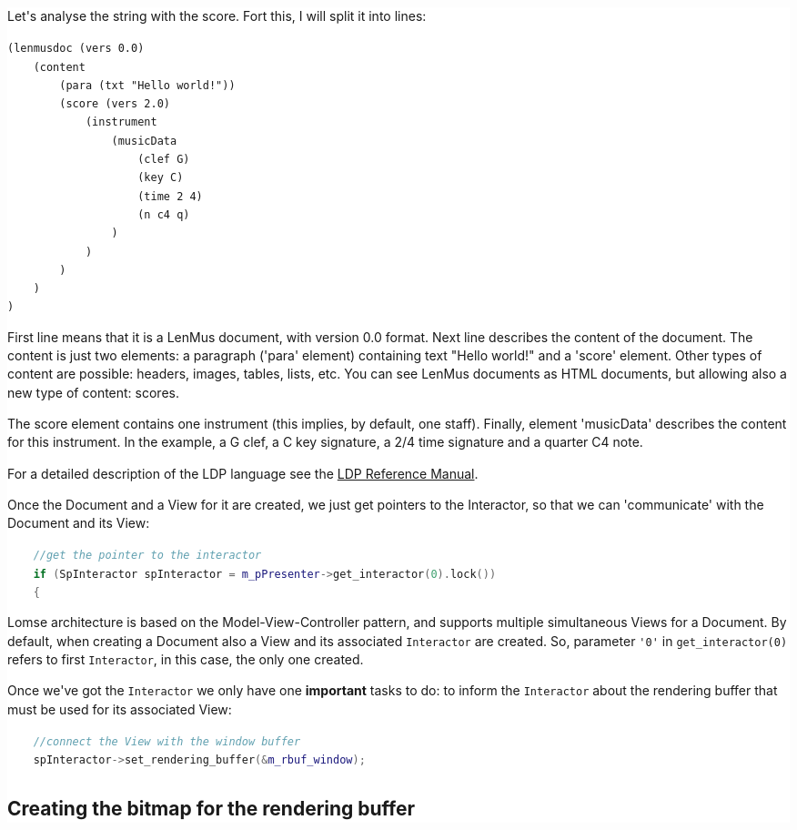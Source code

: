Let's analyse the string with the score. Fort this, I will split it into lines:
```
(lenmusdoc (vers 0.0)
    (content
        (para (txt "Hello world!"))
        (score (vers 2.0)
            (instrument
                (musicData
                    (clef G)
                    (key C)
                    (time 2 4)
                    (n c4 q)
                )
            )
        )
    )
)
```

First line means that it is a LenMus document, with version 0.0 format. Next line describes the content of the document. The content is just two elements: a paragraph ('para' element) containing text "Hello world!" and a 'score' element. Other types of content are possible: headers, images, tables, lists, etc. You can see LenMus documents as HTML documents, but allowing also a new type of content: scores.

The score element contains one instrument (this implies, by default, one staff). Finally, element 'musicData' describes the content for this instrument. In the example, a G clef, a C key signature, a 2/4 time signature and a quarter C4 note.

For a detailed description of the LDP language see the [LDP Reference Manual](https://lenmus.github.io/ldp/).

Once the Document and a View for it are created, we just get pointers to the Interactor, so that we can 'communicate' with the Document and its View:
```c++
    //get the pointer to the interactor
    if (SpInteractor spInteractor = m_pPresenter->get_interactor(0).lock())
    {
```

Lomse architecture is based on the Model-View-Controller pattern, and supports multiple simultaneous Views for a Document. By default, when creating a Document also a View and its associated `Interactor` are created. So, parameter `'0'` in `get_interactor(0)` refers to first `Interactor`, in this case, the only one created.

Once we've got the `Interactor` we only have one **important** tasks to do: to inform the `Interactor` about the rendering buffer that must be used for its associated View:

```c++
    //connect the View with the window buffer
    spInteractor->set_rendering_buffer(&m_rbuf_window);
```



## <a name="bitmap" />Creating the bitmap for the rendering buffer
